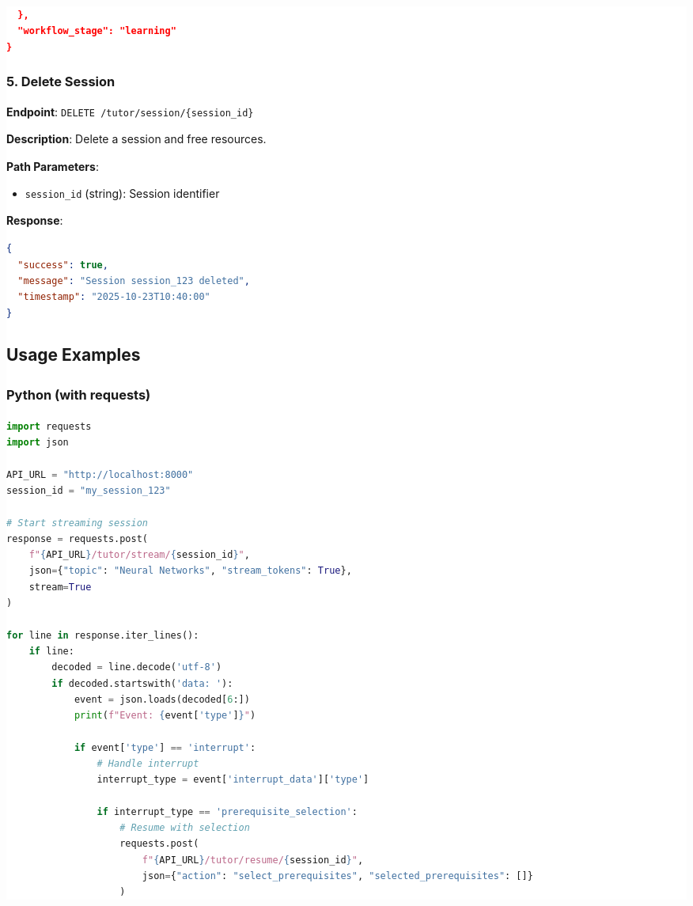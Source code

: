 ```json
  },
  "workflow_stage": "learning"
}
```

### 5. Delete Session

**Endpoint**: `DELETE /tutor/session/{session_id}`

**Description**: Delete a session and free resources.

**Path Parameters**:
- `session_id` (string): Session identifier

**Response**:
```json
{
  "success": true,
  "message": "Session session_123 deleted",
  "timestamp": "2025-10-23T10:40:00"
}
```

## Usage Examples

### Python (with requests)

```python
import requests
import json

API_URL = "http://localhost:8000"
session_id = "my_session_123"

# Start streaming session
response = requests.post(
    f"{API_URL}/tutor/stream/{session_id}",
    json={"topic": "Neural Networks", "stream_tokens": True},
    stream=True
)

for line in response.iter_lines():
    if line:
        decoded = line.decode('utf-8')
        if decoded.startswith('data: '):
            event = json.loads(decoded[6:])
            print(f"Event: {event['type']}")
            
            if event['type'] == 'interrupt':
                # Handle interrupt
                interrupt_type = event['interrupt_data']['type']
                
                if interrupt_type == 'prerequisite_selection':
                    # Resume with selection
                    requests.post(
                        f"{API_URL}/tutor/resume/{session_id}",
                        json={"action": "select_prerequisites", "selected_prerequisites": []}
                    )
```
